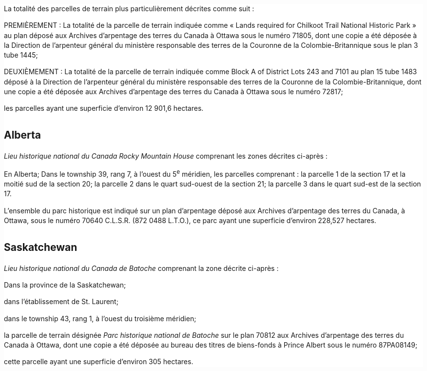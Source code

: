 

La totalité des parcelles de terrain plus particulièrement décrites comme suit :

PREMIÈREMENT : La totalité de la parcelle de terrain indiquée comme « Lands required for Chilkoot Trail National Historic Park » au plan déposé aux Archives d’arpentage des terres du Canada à Ottawa sous le numéro 71805, dont une copie a été déposée à la Direction de l’arpenteur général du ministère responsable des terres de la Couronne de la Colombie-Britannique sous le plan 3 tube 1445;



DEUXIÈMEMENT : La totalité de la parcelle de terrain indiquée comme Block A of District Lots 243 and 7101 au plan 15 tube 1483 déposé à la Direction de l’arpenteur général du ministère responsable des terres de la Couronne de la Colombie-Britannique, dont une copie a été déposée aux Archives d’arpentage des terres du Canada à Ottawa sous le numéro 72817;



les parcelles ayant une superficie d’environ 12 901,6 hectares.







## Alberta

*Lieu historique national du Canada Rocky Mountain House* comprenant les zones décrites ci-après :

En Alberta; Dans le township 39, rang 7, à l’ouest du 5<sup>e</sup> méridien, les parcelles comprenant : la parcelle 1 de la section 17 et la moitié sud de la section 20; la parcelle 2 dans le quart sud-ouest de la section 21; la parcelle 3 dans le quart sud-est de la section 17.



L’ensemble du parc historique est indiqué sur un plan d’arpentage déposé aux Archives d’arpentage des terres du Canada, à Ottawa, sous le numéro 70640 C.L.S.R. (872 0488 L.T.O.), ce parc ayant une superficie d’environ 228,527 hectares.





## Saskatchewan

*Lieu historique national du Canada de Batoche* comprenant la zone décrite ci-après :

Dans la province de la Saskatchewan;



dans l’établissement de St. Laurent;



dans le township 43, rang 1, à l’ouest du troisième méridien;



la parcelle de terrain désignée *Parc historique national de Batoche* sur le plan 70812 aux Archives d’arpentage des terres du Canada à Ottawa, dont une copie a été déposée au bureau des titres de biens-fonds à Prince Albert sous le numéro 87PA08149;



cette parcelle ayant une superficie d’environ 305 hectares.
